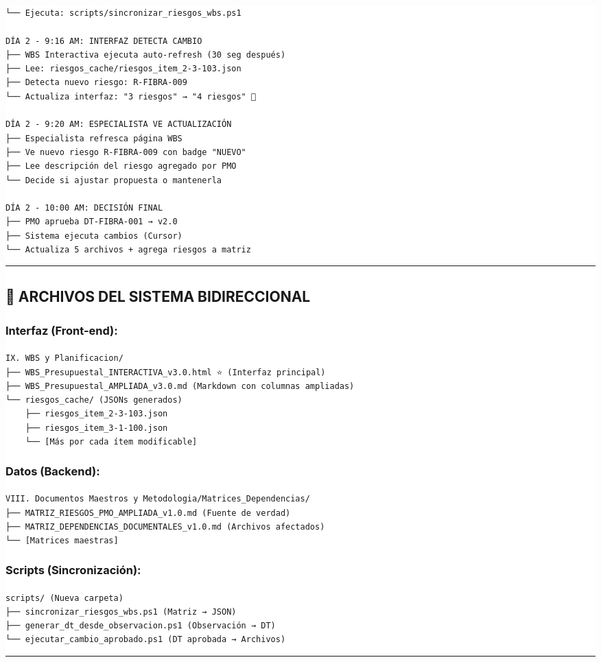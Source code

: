 ```
└── Ejecuta: scripts/sincronizar_riesgos_wbs.ps1

DÍA 2 - 9:16 AM: INTERFAZ DETECTA CAMBIO
├── WBS Interactiva ejecuta auto-refresh (30 seg después)
├── Lee: riesgos_cache/riesgos_item_2-3-103.json
├── Detecta nuevo riesgo: R-FIBRA-009
└── Actualiza interfaz: "3 riesgos" → "4 riesgos" 🔄

DÍA 2 - 9:20 AM: ESPECIALISTA VE ACTUALIZACIÓN
├── Especialista refresca página WBS
├── Ve nuevo riesgo R-FIBRA-009 con badge "NUEVO"
├── Lee descripción del riesgo agregado por PMO
└── Decide si ajustar propuesta o mantenerla

DÍA 2 - 10:00 AM: DECISIÓN FINAL
├── PMO aprueba DT-FIBRA-001 → v2.0
├── Sistema ejecuta cambios (Cursor)
└── Actualiza 5 archivos + agrega riesgos a matriz
```

---

## 📁 **ARCHIVOS DEL SISTEMA BIDIRECCIONAL**

### **Interfaz (Front-end):**
```
IX. WBS y Planificacion/
├── WBS_Presupuestal_INTERACTIVA_v3.0.html ⭐ (Interfaz principal)
├── WBS_Presupuestal_AMPLIADA_v3.0.md (Markdown con columnas ampliadas)
└── riesgos_cache/ (JSONs generados)
    ├── riesgos_item_2-3-103.json
    ├── riesgos_item_3-1-100.json
    └── [Más por cada ítem modificable]
```

### **Datos (Backend):**
```
VIII. Documentos Maestros y Metodologia/Matrices_Dependencias/
├── MATRIZ_RIESGOS_PMO_AMPLIADA_v1.0.md (Fuente de verdad)
├── MATRIZ_DEPENDENCIAS_DOCUMENTALES_v1.0.md (Archivos afectados)
└── [Matrices maestras]
```

### **Scripts (Sincronización):**
```
scripts/ (Nueva carpeta)
├── sincronizar_riesgos_wbs.ps1 (Matriz → JSON)
├── generar_dt_desde_observacion.ps1 (Observación → DT)
└── ejecutar_cambio_aprobado.ps1 (DT aprobada → Archivos)
```

---